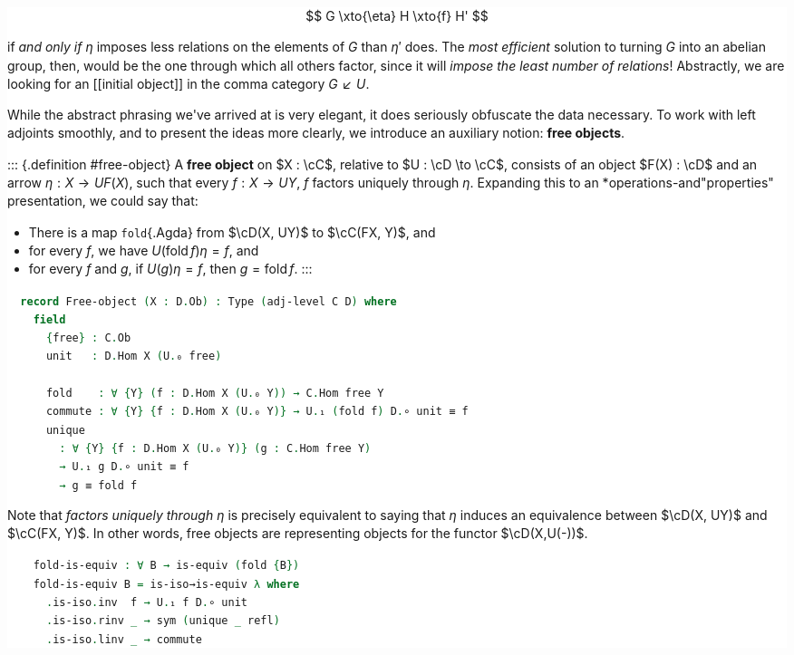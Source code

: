 $$
G \xto{\eta} H \xto{f} H'
$$

if *and only if* $\eta$ imposes less relations on the elements of $G$
than $\eta'$ does. The *most efficient* solution to turning $G$ into an
abelian group, then, would be the one through which all others factor,
since it will *impose the least number of relations*! Abstractly, we are
looking for an [[initial object]] in the comma category $G \swarrow U$.

While the abstract phrasing we've arrived at is very elegant, it does
seriously obfuscate the data necessary. To work with left adjoints
smoothly, and to present the ideas more clearly, we introduce an
auxiliary notion: **free objects**.



::: {.definition #free-object}
A **free object** on $X : \cC$, relative to $U : \cD \to \cC$, consists
of an object $F(X) : \cD$ and an arrow $\eta : X \to UF(X)$, such that
every $f : X \to UY$, $f$ factors uniquely through $\eta$. Expanding
this to an *operations-and"properties" presentation, we could say that:

* There is a map `fold`{.Agda} from $\cD(X, UY)$ to $\cC(FX, Y)$, and
* for every $f$, we have $U(\operatorname{fold} f)\eta = f$, and
* for every $f$ and $g$, if $U(g)\eta = f$, then $g = \operatorname{fold} f$.
:::

```agda
  record Free-object (X : D.Ob) : Type (adj-level C D) where
    field
      {free} : C.Ob
      unit   : D.Hom X (U.₀ free)

      fold    : ∀ {Y} (f : D.Hom X (U.₀ Y)) → C.Hom free Y
      commute : ∀ {Y} {f : D.Hom X (U.₀ Y)} → U.₁ (fold f) D.∘ unit ≡ f
      unique
        : ∀ {Y} {f : D.Hom X (U.₀ Y)} (g : C.Hom free Y)
        → U.₁ g D.∘ unit ≡ f
        → g ≡ fold f
```



Note that *factors uniquely through $\eta$* is precisely equivalent to
saying that $\eta$ induces an equivalence between $\cD(X, UY)$ and
$\cC(FX, Y)$. In other words, free objects are representing objects for
the functor $\cD(X,U(-))$.

```agda
    fold-is-equiv : ∀ B → is-equiv (fold {B})
    fold-is-equiv B = is-iso→is-equiv λ where
      .is-iso.inv  f → U.₁ f D.∘ unit
      .is-iso.rinv _ → sym (unique _ refl)
      .is-iso.linv _ → commute
```


[postcomposition and precomposition functors]: Cat.Functor.Compose.html